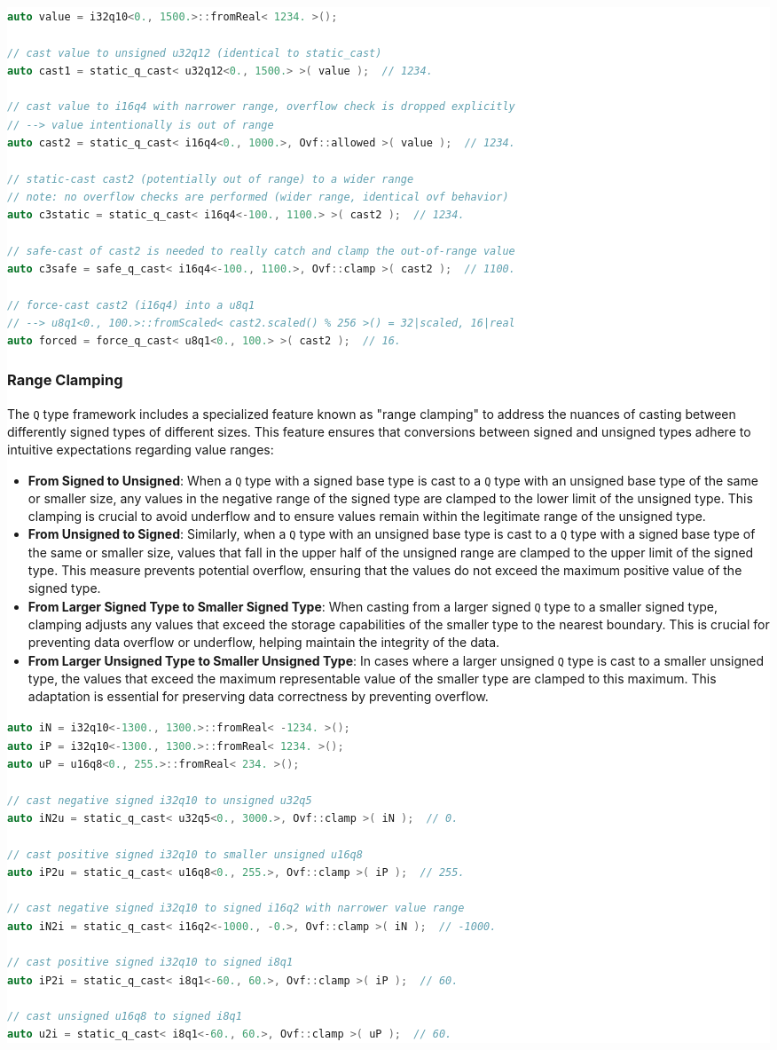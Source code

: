 ```cpp
auto value = i32q10<0., 1500.>::fromReal< 1234. >();

// cast value to unsigned u32q12 (identical to static_cast)
auto cast1 = static_q_cast< u32q12<0., 1500.> >( value );  // 1234.

// cast value to i16q4 with narrower range, overflow check is dropped explicitly
// --> value intentionally is out of range
auto cast2 = static_q_cast< i16q4<0., 1000.>, Ovf::allowed >( value );  // 1234.

// static-cast cast2 (potentially out of range) to a wider range
// note: no overflow checks are performed (wider range, identical ovf behavior)
auto c3static = static_q_cast< i16q4<-100., 1100.> >( cast2 );  // 1234.

// safe-cast of cast2 is needed to really catch and clamp the out-of-range value
auto c3safe = safe_q_cast< i16q4<-100., 1100.>, Ovf::clamp >( cast2 );  // 1100.

// force-cast cast2 (i16q4) into a u8q1
// --> u8q1<0., 100.>::fromScaled< cast2.scaled() % 256 >() = 32|scaled, 16|real
auto forced = force_q_cast< u8q1<0., 100.> >( cast2 );  // 16.
```

### Range Clamping

The `Q` type framework includes a specialized feature known as "range clamping" to address the nuances of casting between differently signed types of different sizes. This feature ensures that conversions between signed and unsigned types adhere to intuitive expectations regarding value ranges:

- **From Signed to Unsigned**: When a `Q` type with a signed base type is cast to a `Q` type with an unsigned base type of the same or smaller size, any values in the negative range of the signed type are clamped to the lower limit of the unsigned type. This clamping is crucial to avoid underflow and to ensure values remain within the legitimate range of the unsigned type.
- **From Unsigned to Signed**: Similarly, when a `Q` type with an unsigned base type is cast to a `Q` type with a signed base type of the same or smaller size, values that fall in the upper half of the unsigned range are clamped to the upper limit of the signed type. This measure prevents potential overflow, ensuring that the values do not exceed the maximum positive value of the signed type.
- **From Larger Signed Type to Smaller Signed Type**: When casting from a larger signed `Q` type to a smaller signed type, clamping adjusts any values that exceed the storage capabilities of the smaller type to the nearest boundary. This is crucial for preventing data overflow or underflow, helping maintain the integrity of the data.
- **From Larger Unsigned Type to Smaller Unsigned Type**: In cases where a larger unsigned `Q` type is cast to a smaller unsigned type, the values that exceed the maximum representable value of the smaller type are clamped to this maximum. This adaptation is essential for preserving data correctness by preventing overflow.

```cpp
auto iN = i32q10<-1300., 1300.>::fromReal< -1234. >();
auto iP = i32q10<-1300., 1300.>::fromReal< 1234. >();
auto uP = u16q8<0., 255.>::fromReal< 234. >();

// cast negative signed i32q10 to unsigned u32q5
auto iN2u = static_q_cast< u32q5<0., 3000.>, Ovf::clamp >( iN );  // 0.

// cast positive signed i32q10 to smaller unsigned u16q8
auto iP2u = static_q_cast< u16q8<0., 255.>, Ovf::clamp >( iP );  // 255.

// cast negative signed i32q10 to signed i16q2 with narrower value range
auto iN2i = static_q_cast< i16q2<-1000., -0.>, Ovf::clamp >( iN );  // -1000.

// cast positive signed i32q10 to signed i8q1
auto iP2i = static_q_cast< i8q1<-60., 60.>, Ovf::clamp >( iP );  // 60.

// cast unsigned u16q8 to signed i8q1
auto u2i = static_q_cast< i8q1<-60., 60.>, Ovf::clamp >( uP );  // 60.

```
